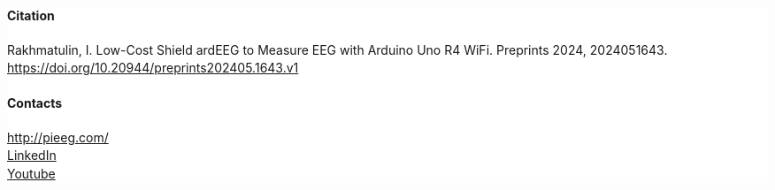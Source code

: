 
#### Citation  
Rakhmatulin, I. Low-Cost Shield ardEEG to Measure EEG with Arduino Uno R4 WiFi. Preprints 2024, 2024051643. https://doi.org/10.20944/preprints202405.1643.v1  


#### Contacts   
http://pieeg.com/  
[LinkedIn](https://www.linkedin.com/company/96475004/admin/feed/posts/)   
[Youtube](https://www.youtube.com/channel/UCVF-3Bp34LINLOQsyWNpcow)
